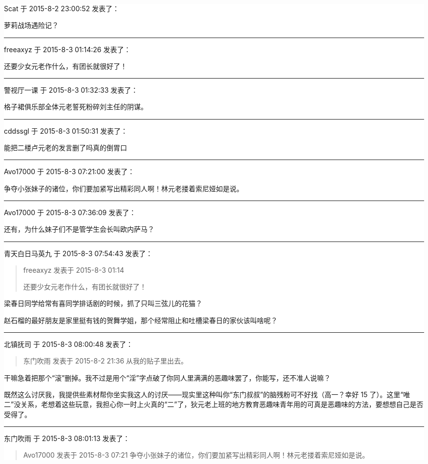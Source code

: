 
Scat 于 2015-8-2 23:00:52 发表了：

萝莉战场遇险记？

---

freeaxyz 于 2015-8-3 01:14:26 发表了：

还要少女元老作什么，有团长就很好了！

---

警视厅一课 于 2015-8-3 01:32:33 发表了：

格子裙俱乐部全体元老誓死粉碎刘主任的阴谋。

---

cddssgl 于 2015-8-3 01:50:31 发表了：

能把二楼卢元老的发言删了吗真的倒胃口

---

Avo17000 于 2015-8-3 07:21:00 发表了：

争夺小张妹子的诸位，你们要加紧写出精彩同人啊！林元老搂着索尼娅如是说。

---

Avo17000 于 2015-8-3 07:36:09 发表了：

还有，为什么妹子们不是管学生会长叫欧内萨马？

---

青天白日马英九 于 2015-8-3 07:54:43 发表了：

> freeaxyz 发表于 2015-8-3 01:14
>
> 还要少女元老作什么，有团长就很好了！

梁春日同学给常有喜同学排话剧的时候，抓了只叫三弦儿的花猫？

赵石榴的最好朋友是家里挺有钱的贺舞学姐，那个经常阻止和吐槽梁春日的家伙该叫啥呢？

---

北镇抚司 于 2015-8-3 08:00:48 发表了：

> 东门吹雨 发表于 2015-8-2 21:36 从我的贴子里出去。

干嘛急着把那个“滚”删掉。我不过是用个“淫”字点破了你同人里满满的恶趣味罢了，你能写，还不准人说嘛？

既然这么讨厌我，我提供些素材帮你坐实我这人的讨厌——现实里这种叫你“东门叔叔”的脑残粉可不好找（高一？幸好 15 了）。这里“唯二”没关系，老想着这些玩意，我担心你一时上火真的“二”了，狄元老上班的地方教育恶趣味青年用的可真是恶趣味的方法，要想想自己是否受得了。

---

东门吹雨 于 2015-8-3 08:01:13 发表了：

> Avo17000 发表于 2015-8-3 07:21 争夺小张妹子的诸位，你们要加紧写出精彩同人啊！林元老搂着索尼娅如是说。
